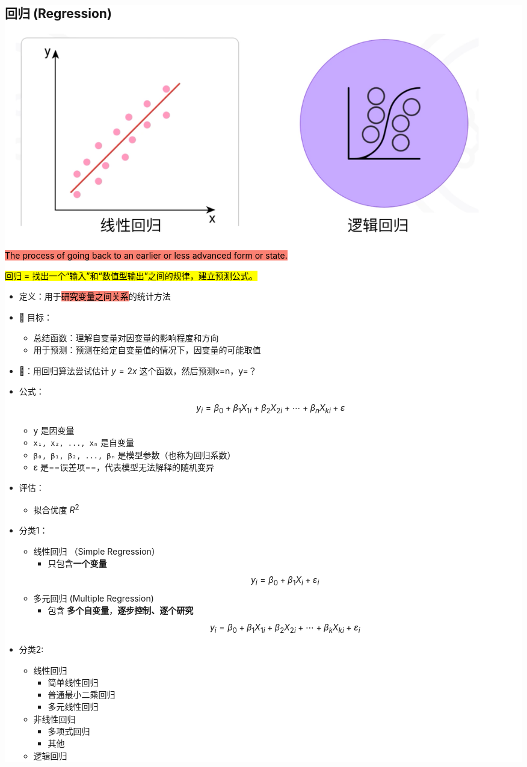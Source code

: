 
## 回归 (Regression)
<img src="../images/regression%402.webp" alt="regression@2.webp">

<font style="background-color: salmon; color:black">The process of going back to an earlier or less advanced form or state.</font>

<font style="background-color:yellow; color:black">回归 = 找出一个“输入”和“数值型输出”之间的规律，建立预测公式。</font>

- 定义：用于<font style="background-color:salmon; color:black">研究变量之间关系</font>的统计方法
- 🎯 目标：
	- 总结函数：理解自变量对因变量的影响程度和方向
	- 用于预测：预测在给定自变量值的情况下，因变量的可能取值
	
- 🌰：用回归算法尝试估计 $y=2x$ 这个函数，然后预测x=n，y=？
- 公式：$$y_i = \beta_0 + \beta_1 X_{1i} + \beta_2 X_{2i} + \cdots + \beta_n X_{ki} + \varepsilon$$
	- y 是因变量
	- `x₁, x₂, ..., xₙ` 是自变量 
	- `β₀, β₁, β₂, ..., βₙ` 是模型参数（也称为回归系数）
	- ε 是==误差项==，代表模型无法解释的随机变异
- 评估：
	- 拟合优度 $R^2$  
- 分类1：
	- 线性回归 （Simple  Regression）
		- 只包含**一个变量**$$y_i = \beta_0 + \beta_1 X_i + \varepsilon_i$$
	- 多元回归 (Multiple  Regression)
		- 包含 **多个自变量**，**逐步控制、逐个研究**$$y_i = \beta_0 + \beta_1 X_{1i} + \beta_2 X_{2i} + \cdots + \beta_k X_{ki} + \varepsilon_i $$
- 分类2:
	- 线性回归
		- 简单线性回归
		- 普通最小二乘回归
		- 多元线性回归
	- 非线性回归
		- 多项式回归
		- 其他
	- 逻辑回归
	